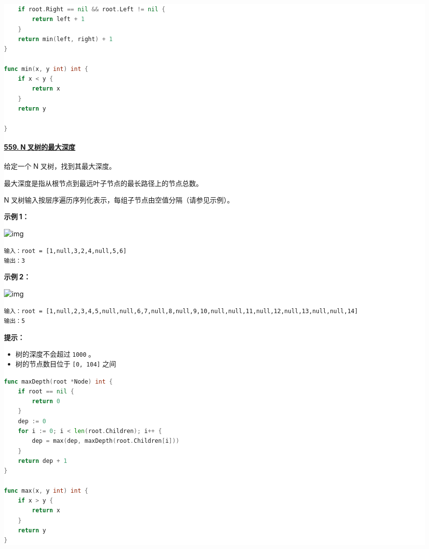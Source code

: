 ```go
	if root.Right == nil && root.Left != nil {
		return left + 1
	}
	return min(left, right) + 1
}

func min(x, y int) int {
	if x < y {
		return x
	}
	return y

}
```

#### [559. N 叉树的最大深度](https://leetcode-cn.com/problems/maximum-depth-of-n-ary-tree/)

给定一个 N 叉树，找到其最大深度。

最大深度是指从根节点到最远叶子节点的最长路径上的节点总数。

N 叉树输入按层序遍历序列化表示，每组子节点由空值分隔（请参见示例）。

**示例 1：**

![img](https://assets.leetcode.com/uploads/2018/10/12/narytreeexample.png)

```
输入：root = [1,null,3,2,4,null,5,6]
输出：3
```

**示例 2：**

![img](https://assets.leetcode.com/uploads/2019/11/08/sample_4_964.png)

```
输入：root = [1,null,2,3,4,5,null,null,6,7,null,8,null,9,10,null,null,11,null,12,null,13,null,null,14]
输出：5
```

**提示：**

- 树的深度不会超过 `1000` 。
- 树的节点数目位于 `[0, 104]` 之间

```go
func maxDepth(root *Node) int {
	if root == nil {
		return 0
	}
	dep := 0
	for i := 0; i < len(root.Children); i++ {
		dep = max(dep, maxDepth(root.Children[i]))
	}
	return dep + 1
}

func max(x, y int) int {
	if x > y {
		return x
	}
	return y
}
```
